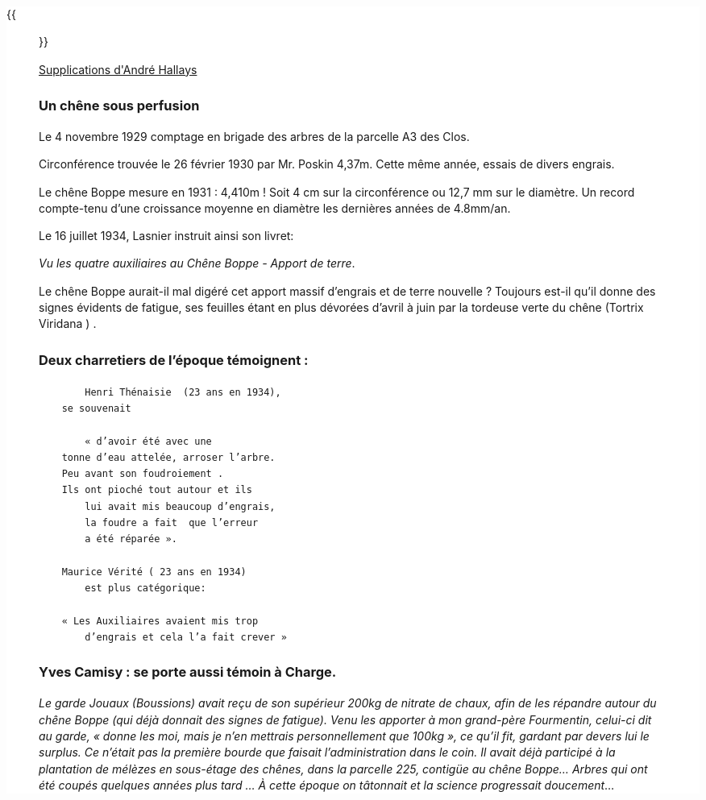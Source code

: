 {{<figure src="/images/articles/cheneboppea.jpg" title="Le cycliste au pied donne l’échelle">}}
	
[Supplications d'André Hallays](/articles/pdf/andrehallays.pdf)
	

### Un chêne sous perfusion  	
	
Le 4 novembre 1929 comptage en brigade des arbres de la parcelle A3 des Clos. 

Circonférence trouvée le 26 février 1930 par Mr. Poskin 4,37m.
Cette même année, essais de divers engrais.

Le chêne Boppe mesure en 1931 : 4,410m ! 
Soit 4 cm sur la circonférence ou 12,7 mm sur le diamètre.
Un record compte-tenu d’une croissance moyenne en diamètre 
les dernières années de 4.8mm/an.
	
Le 16 juillet 1934, Lasnier instruit ainsi son livret:

*Vu les quatre auxiliaires au Chêne Boppe - Apport de terre*.  

Le chêne Boppe aurait-il mal digéré cet apport massif d’engrais et de terre nouvelle ? 
Toujours est-il qu’il donne des signes évidents de fatigue, 
ses feuilles étant en plus dévorées d’avril 
à juin par la tordeuse verte du chêne (Tortrix Viridana ) . 

### Deux charretiers de l’époque témoignent :
	
            Henri Thénaisie  (23 ans en 1934),
	    se souvenait 

            « d’avoir été avec une 
	    tonne d’eau attelée, arroser l’arbre. 
	    Peu avant son foudroiement .
	    Ils ont pioché tout autour et ils 
            lui avait mis beaucoup d’engrais, 
            la foudre a fait  que l’erreur 
            a été réparée ».
	
	    Maurice Vérité ( 23 ans en 1934) 
            est plus catégorique:

	    « Les Auxiliaires avaient mis trop
            d’engrais et cela l’a fait crever »
	
### Yves Camisy : se porte aussi témoin à Charge.

*Le garde Jouaux (Boussions) avait 
reçu de son supérieur 200kg 
de nitrate de chaux, afin de les 
répandre autour du chêne Boppe
(qui déjà donnait des signes de fatigue).
Venu les apporter à mon grand-père 
Fourmentin, celui-ci dit au garde,
« donne les moi, mais je n’en mettrais
 personnellement que 100kg »,
ce qu’il fit, gardant par devers 
lui le surplus. Ce n’était pas la première
bourde que faisait l’administration
dans le coin. Il avait déjà participé 
à la plantation de mélèzes 
en sous-étage des chênes,
 dans la parcelle 225, contigüe au 
chêne Boppe… Arbres qui ont été 
coupés quelques années plus tard …
À cette époque on tâtonnait et la 
science progressait doucement*…
 